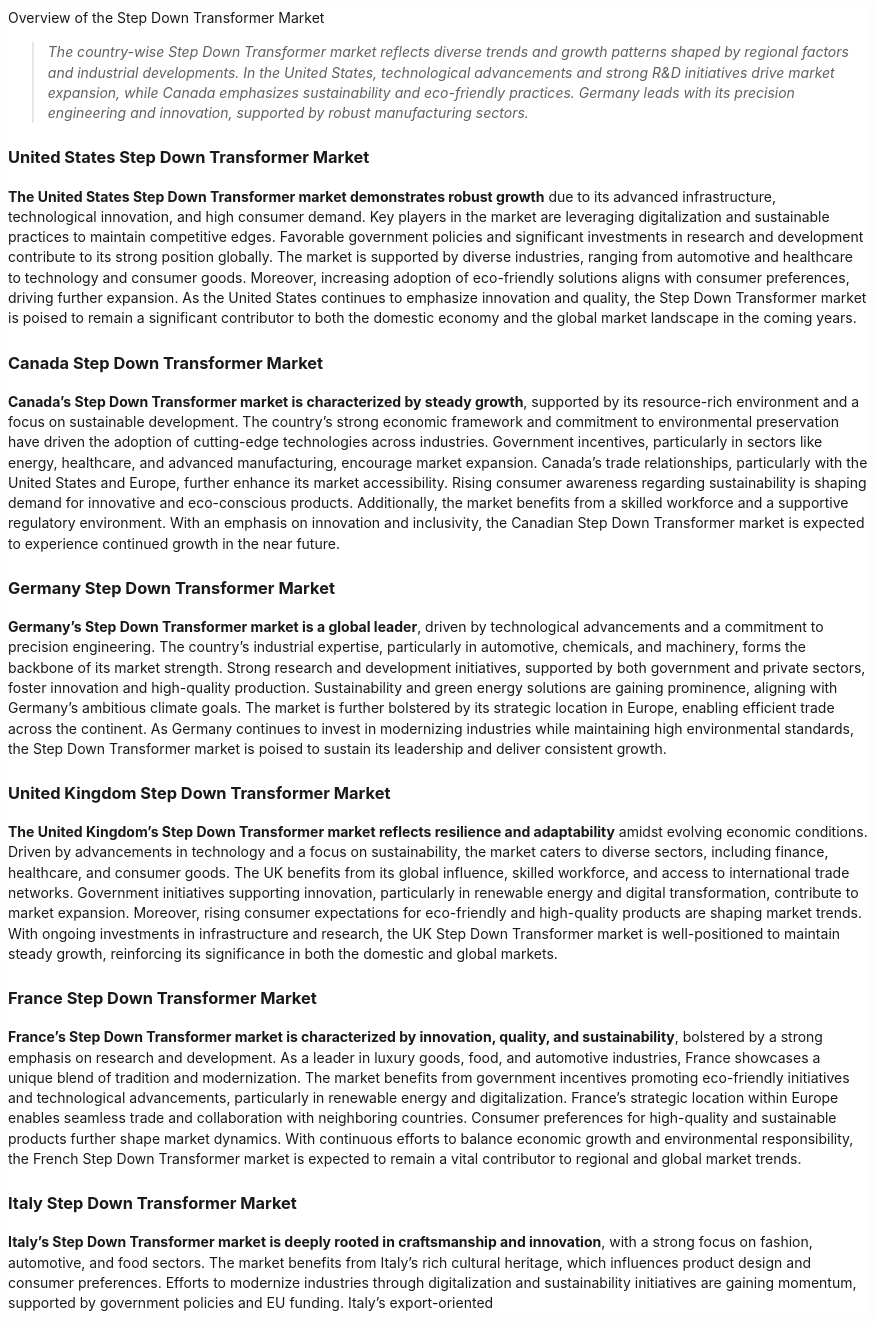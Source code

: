Overview of the Step Down Transformer Market<br /></span></h1><blockquote><p><em><span class="">The country-wise Step Down Transformer market reflects diverse trends and growth patterns shaped by regional factors and industrial developments. In the United States, technological advancements and strong R&amp;D initiatives drive market expansion, while Canada emphasizes sustainability and eco-friendly practices. Germany leads with its precision engineering and innovation, supported by robust manufacturing sectors.</span></em></p></blockquote><h3><strong>United States Step Down Transformer Market</strong></h3><p><strong>The United States Step Down Transformer market demonstrates robust growth</strong> due to its advanced infrastructure, technological innovation, and high consumer demand. Key players in the market are leveraging digitalization and sustainable practices to maintain competitive edges. Favorable government policies and significant investments in research and development contribute to its strong position globally. The market is supported by diverse industries, ranging from automotive and healthcare to technology and consumer goods. Moreover, increasing adoption of eco-friendly solutions aligns with consumer preferences, driving further expansion. As the United States continues to emphasize innovation and quality, the Step Down Transformer market is poised to remain a significant contributor to both the domestic economy and the global market landscape in the coming years.</p><h3><strong>Canada Step Down Transformer Market</strong></h3><p><strong>Canada&rsquo;s Step Down Transformer market is characterized by steady growth</strong>, supported by its resource-rich environment and a focus on sustainable development. The country&rsquo;s strong economic framework and commitment to environmental preservation have driven the adoption of cutting-edge technologies across industries. Government incentives, particularly in sectors like energy, healthcare, and advanced manufacturing, encourage market expansion. Canada&rsquo;s trade relationships, particularly with the United States and Europe, further enhance its market accessibility. Rising consumer awareness regarding sustainability is shaping demand for innovative and eco-conscious products. Additionally, the market benefits from a skilled workforce and a supportive regulatory environment. With an emphasis on innovation and inclusivity, the Canadian Step Down Transformer market is expected to experience continued growth in the near future.</p><h3><strong>Germany Step Down Transformer Market</strong></h3><p><strong>Germany&rsquo;s Step Down Transformer market is a global leader</strong>, driven by technological advancements and a commitment to precision engineering. The country&rsquo;s industrial expertise, particularly in automotive, chemicals, and machinery, forms the backbone of its market strength. Strong research and development initiatives, supported by both government and private sectors, foster innovation and high-quality production. Sustainability and green energy solutions are gaining prominence, aligning with Germany&rsquo;s ambitious climate goals. The market is further bolstered by its strategic location in Europe, enabling efficient trade across the continent. As Germany continues to invest in modernizing industries while maintaining high environmental standards, the Step Down Transformer market is poised to sustain its leadership and deliver consistent growth.</p><h3><strong>United Kingdom Step Down Transformer Market</strong></h3><p><strong>The United Kingdom&rsquo;s Step Down Transformer market reflects resilience and adaptability</strong> amidst evolving economic conditions. Driven by advancements in technology and a focus on sustainability, the market caters to diverse sectors, including finance, healthcare, and consumer goods. The UK benefits from its global influence, skilled workforce, and access to international trade networks. Government initiatives supporting innovation, particularly in renewable energy and digital transformation, contribute to market expansion. Moreover, rising consumer expectations for eco-friendly and high-quality products are shaping market trends. With ongoing investments in infrastructure and research, the UK Step Down Transformer market is well-positioned to maintain steady growth, reinforcing its significance in both the domestic and global markets.</p><h3><strong>France Step Down Transformer Market</strong></h3><p><strong>France&rsquo;s Step Down Transformer market is characterized by innovation, quality, and sustainability</strong>, bolstered by a strong emphasis on research and development. As a leader in luxury goods, food, and automotive industries, France showcases a unique blend of tradition and modernization. The market benefits from government incentives promoting eco-friendly initiatives and technological advancements, particularly in renewable energy and digitalization. France&rsquo;s strategic location within Europe enables seamless trade and collaboration with neighboring countries. Consumer preferences for high-quality and sustainable products further shape market dynamics. With continuous efforts to balance economic growth and environmental responsibility, the French Step Down Transformer market is expected to remain a vital contributor to regional and global market trends.</p><h3><strong>Italy Step Down Transformer Market</strong></h3><p><strong>Italy&rsquo;s Step Down Transformer market is deeply rooted in craftsmanship and innovation</strong>, with a strong focus on fashion, automotive, and food sectors. The market benefits from Italy&rsquo;s rich cultural heritage, which influences product design and consumer preferences. Efforts to modernize industries through digitalization and sustainability initiatives are gaining momentum, supported by government policies and EU funding. Italy&rsquo;s export-oriented